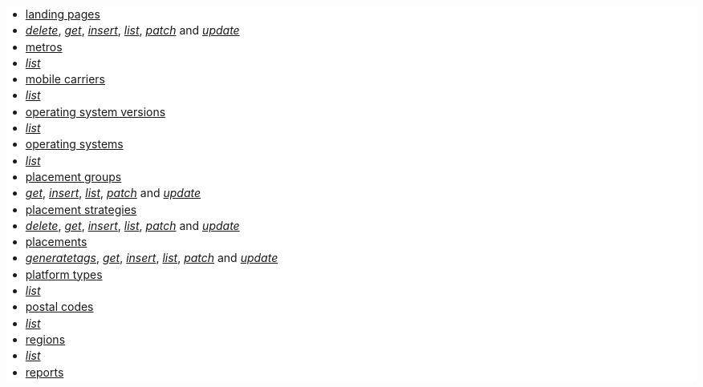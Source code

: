 * [landing pages](http://byron.github.io/google-apis-rs/google-dfareporting2/struct.LandingPage.html)
 * [*delete*](http://byron.github.io/google-apis-rs/google-dfareporting2/struct.LandingPageDeleteCall.html), [*get*](http://byron.github.io/google-apis-rs/google-dfareporting2/struct.LandingPageGetCall.html), [*insert*](http://byron.github.io/google-apis-rs/google-dfareporting2/struct.LandingPageInsertCall.html), [*list*](http://byron.github.io/google-apis-rs/google-dfareporting2/struct.LandingPageListCall.html), [*patch*](http://byron.github.io/google-apis-rs/google-dfareporting2/struct.LandingPagePatchCall.html) and [*update*](http://byron.github.io/google-apis-rs/google-dfareporting2/struct.LandingPageUpdateCall.html)
* [metros](http://byron.github.io/google-apis-rs/google-dfareporting2/struct.Metro.html)
 * [*list*](http://byron.github.io/google-apis-rs/google-dfareporting2/struct.MetroListCall.html)
* [mobile carriers](http://byron.github.io/google-apis-rs/google-dfareporting2/struct.MobileCarrier.html)
 * [*list*](http://byron.github.io/google-apis-rs/google-dfareporting2/struct.MobileCarrierListCall.html)
* [operating system versions](http://byron.github.io/google-apis-rs/google-dfareporting2/struct.OperatingSystemVersion.html)
 * [*list*](http://byron.github.io/google-apis-rs/google-dfareporting2/struct.OperatingSystemVersionListCall.html)
* [operating systems](http://byron.github.io/google-apis-rs/google-dfareporting2/struct.OperatingSystem.html)
 * [*list*](http://byron.github.io/google-apis-rs/google-dfareporting2/struct.OperatingSystemListCall.html)
* [placement groups](http://byron.github.io/google-apis-rs/google-dfareporting2/struct.PlacementGroup.html)
 * [*get*](http://byron.github.io/google-apis-rs/google-dfareporting2/struct.PlacementGroupGetCall.html), [*insert*](http://byron.github.io/google-apis-rs/google-dfareporting2/struct.PlacementGroupInsertCall.html), [*list*](http://byron.github.io/google-apis-rs/google-dfareporting2/struct.PlacementGroupListCall.html), [*patch*](http://byron.github.io/google-apis-rs/google-dfareporting2/struct.PlacementGroupPatchCall.html) and [*update*](http://byron.github.io/google-apis-rs/google-dfareporting2/struct.PlacementGroupUpdateCall.html)
* [placement strategies](http://byron.github.io/google-apis-rs/google-dfareporting2/struct.PlacementStrategy.html)
 * [*delete*](http://byron.github.io/google-apis-rs/google-dfareporting2/struct.PlacementStrategyDeleteCall.html), [*get*](http://byron.github.io/google-apis-rs/google-dfareporting2/struct.PlacementStrategyGetCall.html), [*insert*](http://byron.github.io/google-apis-rs/google-dfareporting2/struct.PlacementStrategyInsertCall.html), [*list*](http://byron.github.io/google-apis-rs/google-dfareporting2/struct.PlacementStrategyListCall.html), [*patch*](http://byron.github.io/google-apis-rs/google-dfareporting2/struct.PlacementStrategyPatchCall.html) and [*update*](http://byron.github.io/google-apis-rs/google-dfareporting2/struct.PlacementStrategyUpdateCall.html)
* [placements](http://byron.github.io/google-apis-rs/google-dfareporting2/struct.Placement.html)
 * [*generatetags*](http://byron.github.io/google-apis-rs/google-dfareporting2/struct.PlacementGeneratetagCall.html), [*get*](http://byron.github.io/google-apis-rs/google-dfareporting2/struct.PlacementGetCall.html), [*insert*](http://byron.github.io/google-apis-rs/google-dfareporting2/struct.PlacementInsertCall.html), [*list*](http://byron.github.io/google-apis-rs/google-dfareporting2/struct.PlacementListCall.html), [*patch*](http://byron.github.io/google-apis-rs/google-dfareporting2/struct.PlacementPatchCall.html) and [*update*](http://byron.github.io/google-apis-rs/google-dfareporting2/struct.PlacementUpdateCall.html)
* [platform types](http://byron.github.io/google-apis-rs/google-dfareporting2/struct.PlatformType.html)
 * [*list*](http://byron.github.io/google-apis-rs/google-dfareporting2/struct.PlatformTypeListCall.html)
* [postal codes](http://byron.github.io/google-apis-rs/google-dfareporting2/struct.PostalCode.html)
 * [*list*](http://byron.github.io/google-apis-rs/google-dfareporting2/struct.PostalCodeListCall.html)
* [regions](http://byron.github.io/google-apis-rs/google-dfareporting2/struct.Region.html)
 * [*list*](http://byron.github.io/google-apis-rs/google-dfareporting2/struct.RegionListCall.html)
* [reports](http://byron.github.io/google-apis-rs/google-dfareporting2/struct.Report.html)